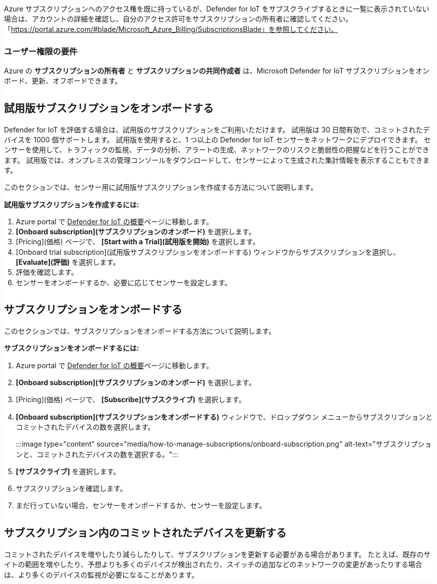Azure サブスクリプションへのアクセス権を既に持っているが、Defender for IoT をサブスクライブするときに一覧に表示されていない場合は、アカウントの詳細を確認し、自分のアクセス許可をサブスクリプションの所有者に確認してください。 「https://portal.azure.com/#blade/Microsoft_Azure_Billing/SubscriptionsBlade」を参照してください。

### <a name="user-permission-requirements"></a>ユーザー権限の要件

Azure の **サブスクリプションの所有者** と **サブスクリプションの共同作成者** は、Microsoft Defender for IoT サブスクリプションをオンボード、更新、オフボードできます。

## <a name="onboard-a-trial-subscription"></a>試用版サブスクリプションをオンボードする

Defender for IoT を評価する場合は、試用版のサブスクリプションをご利用いただけます。 試用版は 30 日間有効で、コミットされたデバイスを 1000 個サポートします。 試用版を使用すると、1 つ以上の Defender for IoT センサーをネットワークにデプロイできます。 センサーを使用して、トラフィックの監視、データの分析、アラートの生成、ネットワークのリスクと脆弱性の把握などを行うことができます。 試用版では、オンプレミスの管理コンソールをダウンロードして、センサーによって生成された集計情報を表示することもできます。

このセクションでは、センサー用に試用版サブスクリプションを作成する方法について説明します。

**試用版サブスクリプションを作成するには:**

1. Azure portal で [Defender for IoT の概要](https://portal.azure.com/#blade/Microsoft_Azure_IoT_Defender/IoTDefenderDashboard/Getting_Started)ページに移動します。
1. **[Onboard subscription]\(サブスクリプションのオンボード\)** を選択します。
1. [Pricing]\(価格\) ページで、 **[Start with a Trial]\(試用版を開始\)** を選択します。
1. [Onboard trial subscription]\(試用版サブスクリプションをオンボードする\) ウィンドウからサブスクリプションを選択し、 **[Evaluate]\(評価\)** を選択します。
1. 評価を確認します。
1. センサーをオンボードするか、必要に応じてセンサーを設定します。

## <a name="onboard-a-subscription"></a>サブスクリプションをオンボードする

このセクションでは、サブスクリプションをオンボードする方法について説明します。

**サブスクリプションをオンボードするには:**

1. Azure portal で [Defender for IoT の概要](https://portal.azure.com/#blade/Microsoft_Azure_IoT_Defender/IoTDefenderDashboard/Getting_Started)ページに移動します。
1. **[Onboard subscription]\(サブスクリプションのオンボード\)** を選択します。
1. [Pricing]\(価格\) ページで、 **[Subscribe]\(サブスクライブ\)** を選択します。
1. **[Onboard subscription]\(サブスクリプションをオンボードする\)** ウィンドウで、ドロップダウン メニューからサブスクリプションとコミットされたデバイスの数を選択します。

   :::image type="content" source="media/how-to-manage-subscriptions/onboard-subscription.png" alt-text="サブスクリプションと、コミットされたデバイスの数を選択する。":::

1. **[サブスクライブ]** を選択します。
1. サブスクリプションを確認します。
1. まだ行っていない場合、センサーをオンボードするか、センサーを設定します。

## <a name="update-committed-devices-in-a-subscription"></a>サブスクリプション内のコミットされたデバイスを更新する

コミットされたデバイスを増やしたり減らしたりして、サブスクリプションを更新する必要がある場合があります。 たとえば、既存のサイトの範囲を増やしたり、予想よりも多くのデバイスが検出されたり、スイッチの追加などのネットワークの変更があったりする場合は、より多くのデバイスの監視が必要になることがあります。
